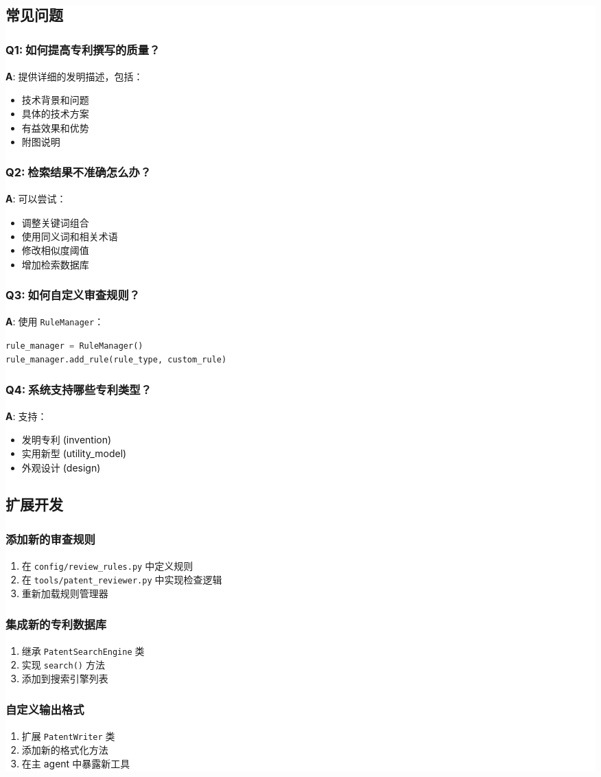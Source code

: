 ## 常见问题

### Q1: 如何提高专利撰写的质量？

**A**: 提供详细的发明描述，包括：
- 技术背景和问题
- 具体的技术方案
- 有益效果和优势
- 附图说明

### Q2: 检索结果不准确怎么办？

**A**: 可以尝试：
- 调整关键词组合
- 使用同义词和相关术语
- 修改相似度阈值
- 增加检索数据库

### Q3: 如何自定义审查规则？

**A**: 使用 `RuleManager`：
```python
rule_manager = RuleManager()
rule_manager.add_rule(rule_type, custom_rule)
```

### Q4: 系统支持哪些专利类型？

**A**: 支持：
- 发明专利 (invention)
- 实用新型 (utility_model)
- 外观设计 (design)

## 扩展开发

### 添加新的审查规则

1. 在 `config/review_rules.py` 中定义规则
2. 在 `tools/patent_reviewer.py` 中实现检查逻辑
3. 重新加载规则管理器

### 集成新的专利数据库

1. 继承 `PatentSearchEngine` 类
2. 实现 `search()` 方法
3. 添加到搜索引擎列表

### 自定义输出格式

1. 扩展 `PatentWriter` 类
2. 添加新的格式化方法
3. 在主 agent 中暴露新工具
